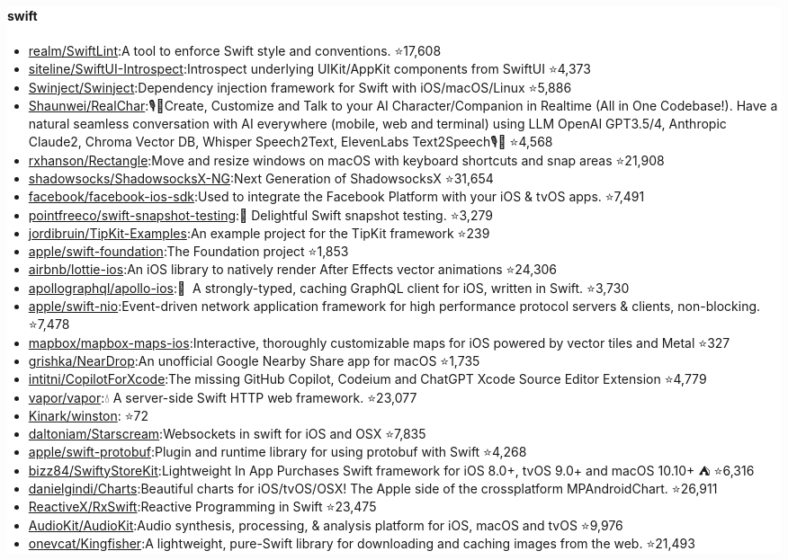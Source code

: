 #### swift
* [realm/SwiftLint](https://github.com/realm/SwiftLint):A tool to enforce Swift style and conventions. ⭐17,608
* [siteline/SwiftUI-Introspect](https://github.com/siteline/SwiftUI-Introspect):Introspect underlying UIKit/AppKit components from SwiftUI ⭐4,373
* [Swinject/Swinject](https://github.com/Swinject/Swinject):Dependency injection framework for Swift with iOS/macOS/Linux ⭐5,886
* [Shaunwei/RealChar](https://github.com/Shaunwei/RealChar):🎙️🤖Create, Customize and Talk to your AI Character/Companion in Realtime (All in One Codebase!). Have a natural seamless conversation with AI everywhere (mobile, web and terminal) using LLM OpenAI GPT3.5/4, Anthropic Claude2, Chroma Vector DB, Whisper Speech2Text, ElevenLabs Text2Speech🎙️🤖 ⭐4,568
* [rxhanson/Rectangle](https://github.com/rxhanson/Rectangle):Move and resize windows on macOS with keyboard shortcuts and snap areas ⭐21,908
* [shadowsocks/ShadowsocksX-NG](https://github.com/shadowsocks/ShadowsocksX-NG):Next Generation of ShadowsocksX ⭐31,654
* [facebook/facebook-ios-sdk](https://github.com/facebook/facebook-ios-sdk):Used to integrate the Facebook Platform with your iOS & tvOS apps. ⭐7,491
* [pointfreeco/swift-snapshot-testing](https://github.com/pointfreeco/swift-snapshot-testing):📸 Delightful Swift snapshot testing. ⭐3,279
* [jordibruin/TipKit-Examples](https://github.com/jordibruin/TipKit-Examples):An example project for the TipKit framework ⭐239
* [apple/swift-foundation](https://github.com/apple/swift-foundation):The Foundation project ⭐1,853
* [airbnb/lottie-ios](https://github.com/airbnb/lottie-ios):An iOS library to natively render After Effects vector animations ⭐24,306
* [apollographql/apollo-ios](https://github.com/apollographql/apollo-ios):📱  A strongly-typed, caching GraphQL client for iOS, written in Swift. ⭐3,730
* [apple/swift-nio](https://github.com/apple/swift-nio):Event-driven network application framework for high performance protocol servers & clients, non-blocking. ⭐7,478
* [mapbox/mapbox-maps-ios](https://github.com/mapbox/mapbox-maps-ios):Interactive, thoroughly customizable maps for iOS powered by vector tiles and Metal ⭐327
* [grishka/NearDrop](https://github.com/grishka/NearDrop):An unofficial Google Nearby Share app for macOS ⭐1,735
* [intitni/CopilotForXcode](https://github.com/intitni/CopilotForXcode):The missing GitHub Copilot, Codeium and ChatGPT Xcode Source Editor Extension ⭐4,779
* [vapor/vapor](https://github.com/vapor/vapor):💧 A server-side Swift HTTP web framework. ⭐23,077
* [Kinark/winston](https://github.com/Kinark/winston): ⭐72
* [daltoniam/Starscream](https://github.com/daltoniam/Starscream):Websockets in swift for iOS and OSX ⭐7,835
* [apple/swift-protobuf](https://github.com/apple/swift-protobuf):Plugin and runtime library for using protobuf with Swift ⭐4,268
* [bizz84/SwiftyStoreKit](https://github.com/bizz84/SwiftyStoreKit):Lightweight In App Purchases Swift framework for iOS 8.0+, tvOS 9.0+ and macOS 10.10+ ⛺ ⭐6,316
* [danielgindi/Charts](https://github.com/danielgindi/Charts):Beautiful charts for iOS/tvOS/OSX! The Apple side of the crossplatform MPAndroidChart. ⭐26,911
* [ReactiveX/RxSwift](https://github.com/ReactiveX/RxSwift):Reactive Programming in Swift ⭐23,475
* [AudioKit/AudioKit](https://github.com/AudioKit/AudioKit):Audio synthesis, processing, & analysis platform for iOS, macOS and tvOS ⭐9,976
* [onevcat/Kingfisher](https://github.com/onevcat/Kingfisher):A lightweight, pure-Swift library for downloading and caching images from the web. ⭐21,493
